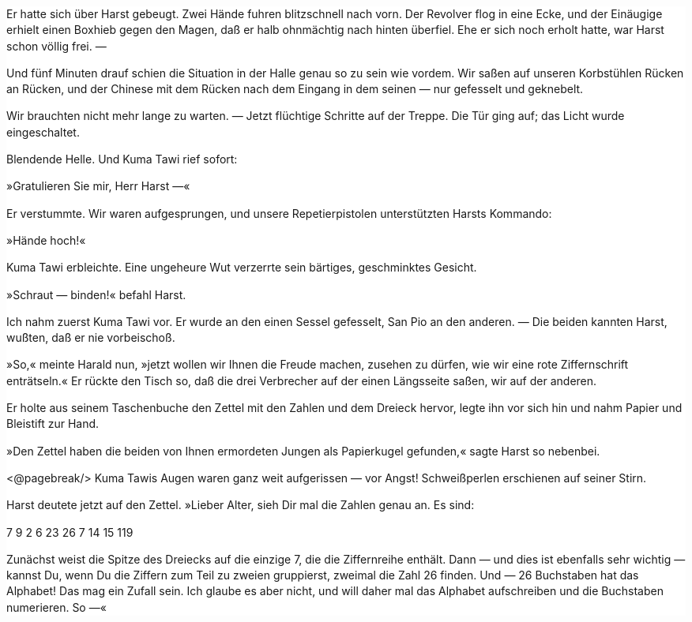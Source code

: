 Er hatte sich über Harst gebeugt. Zwei Hände fuhren blitzschnell
nach vorn. Der Revolver flog in eine Ecke, und der Einäugige
erhielt einen Boxhieb gegen den Magen, daß er halb
ohnmächtig nach hinten überfiel. Ehe er sich noch erholt hatte,
war Harst schon völlig frei. —

Und fünf Minuten drauf schien die Situation in der Halle
genau so zu sein wie vordem. Wir saßen auf unseren Korbstühlen
Rücken an Rücken, und der Chinese mit dem Rücken
nach dem Eingang in dem seinen — nur gefesselt und geknebelt.

Wir brauchten nicht mehr lange zu warten. — Jetzt flüchtige
Schritte auf der Treppe. Die Tür ging auf; das Licht
wurde eingeschaltet.

Blendende Helle. Und Kuma Tawi rief sofort:

»Gratulieren Sie mir, Herr Harst —«

Er verstummte. Wir waren aufgesprungen, und unsere
Repetierpistolen unterstützten Harsts Kommando:

»Hände hoch!«

Kuma Tawi erbleichte. Eine ungeheure Wut verzerrte sein
bärtiges, geschminktes Gesicht.

»Schraut — binden!« befahl Harst.

Ich nahm zuerst Kuma Tawi vor. Er wurde an den einen
Sessel gefesselt, San Pio an den anderen. — Die beiden
kannten Harst, wußten, daß er nie vorbeischoß.

»So,« meinte Harald nun, »jetzt wollen wir Ihnen die
Freude machen, zusehen zu dürfen, wie wir eine rote Ziffernschrift
enträtseln.« Er rückte den Tisch so, daß die drei Verbrecher
auf der einen Längsseite saßen, wir auf der anderen.

Er holte aus seinem Taschenbuche den Zettel mit den Zahlen
und dem Dreieck hervor, legte ihn vor sich hin und nahm
Papier und Bleistift zur Hand.

»Den Zettel haben die beiden von Ihnen ermordeten Jungen
als Papierkugel gefunden,« sagte Harst so nebenbei.

<@pagebreak/>
Kuma Tawis Augen waren ganz weit aufgerissen — vor
Angst! Schweißperlen erschienen auf seiner Stirn.

Harst deutete jetzt auf den Zettel. »Lieber Alter, sieh Dir
mal die Zahlen genau an. Es sind:

<p class="centered">7 9 2 6 23 26 7 14 15 119</p>

Zunächst weist die Spitze des Dreiecks auf die einzige 7,
die die Ziffernreihe enthält. Dann — und dies ist ebenfalls
sehr wichtig — kannst Du, wenn Du die Ziffern zum Teil zu
zweien gruppierst, zweimal die Zahl 26 finden. Und — 26
Buchstaben hat das Alphabet! Das mag ein Zufall sein. Ich
glaube es aber nicht, und will daher mal das Alphabet aufschreiben
und die Buchstaben numerieren. So —«
